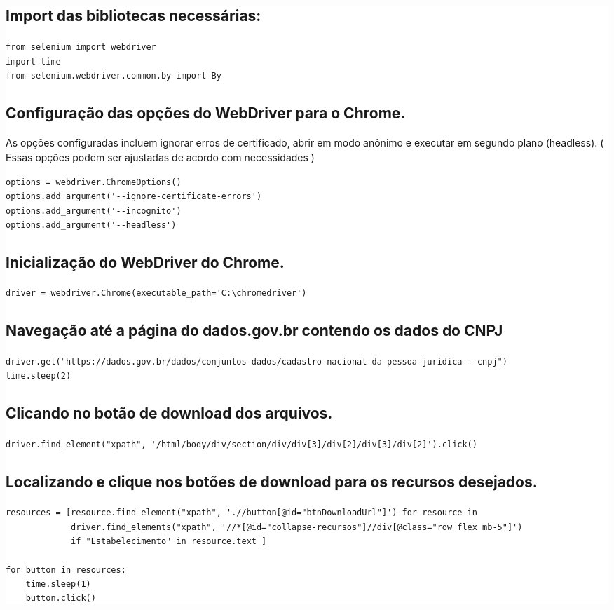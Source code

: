 
## Import das bibliotecas necessárias:

```
from selenium import webdriver
import time
from selenium.webdriver.common.by import By

```
    
## Configuração das opções do WebDriver para o Chrome.
As opções configuradas incluem ignorar erros de certificado, abrir em modo anônimo e executar em segundo plano (headless). ( Essas opções podem ser ajustadas de acordo com necessidades )

```
options = webdriver.ChromeOptions()
options.add_argument('--ignore-certificate-errors')
options.add_argument('--incognito')
options.add_argument('--headless')

``` 


## Inicialização do WebDriver do Chrome.

```
driver = webdriver.Chrome(executable_path='C:\chromedriver')

``` 


## Navegação até a página do dados.gov.br contendo os dados do CNPJ

```
driver.get("https://dados.gov.br/dados/conjuntos-dados/cadastro-nacional-da-pessoa-juridica---cnpj")
time.sleep(2)

``` 

## Clicando no botão de download dos arquivos.

```
driver.find_element("xpath", '/html/body/div/section/div/div[3]/div[2]/div[3]/div[2]').click()
``` 

## Localizando e clique nos botões de download para os recursos desejados.


```
resources = [resource.find_element("xpath", './/button[@id="btnDownloadUrl"]') for resource in 
             driver.find_elements("xpath", '//*[@id="collapse-recursos"]//div[@class="row flex mb-5"]') 
             if "Estabelecimento" in resource.text ]

for button in resources:
    time.sleep(1)
    button.click()

``` 
